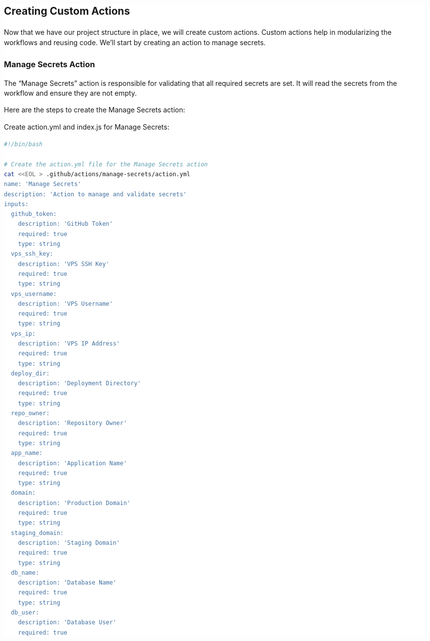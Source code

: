 ## Creating Custom Actions
Now that we have our project structure in place, we will create custom actions. Custom actions help in modularizing the workflows and reusing code. We’ll start by creating an action to manage secrets.

### Manage Secrets Action
The “Manage Secrets” action is responsible for validating that all required secrets are set. It will read the secrets from the workflow and ensure they are not empty.

Here are the steps to create the Manage Secrets action:

Create action.yml and index.js for Manage Secrets:

```bash
#!/bin/bash

# Create the action.yml file for the Manage Secrets action
cat <<EOL > .github/actions/manage-secrets/action.yml
name: 'Manage Secrets'
description: 'Action to manage and validate secrets'
inputs:
  github_token:
    description: 'GitHub Token'
    required: true
    type: string
  vps_ssh_key:
    description: 'VPS SSH Key'
    required: true
    type: string
  vps_username:
    description: 'VPS Username'
    required: true
    type: string
  vps_ip:
    description: 'VPS IP Address'
    required: true
    type: string
  deploy_dir:
    description: 'Deployment Directory'
    required: true
    type: string
  repo_owner:
    description: 'Repository Owner'
    required: true
    type: string
  app_name:
    description: 'Application Name'
    required: true
    type: string
  domain:
    description: 'Production Domain'
    required: true
    type: string
  staging_domain:
    description: 'Staging Domain'
    required: true
    type: string
  db_name:
    description: 'Database Name'
    required: true
    type: string
  db_user:
    description: 'Database User'
    required: true
```